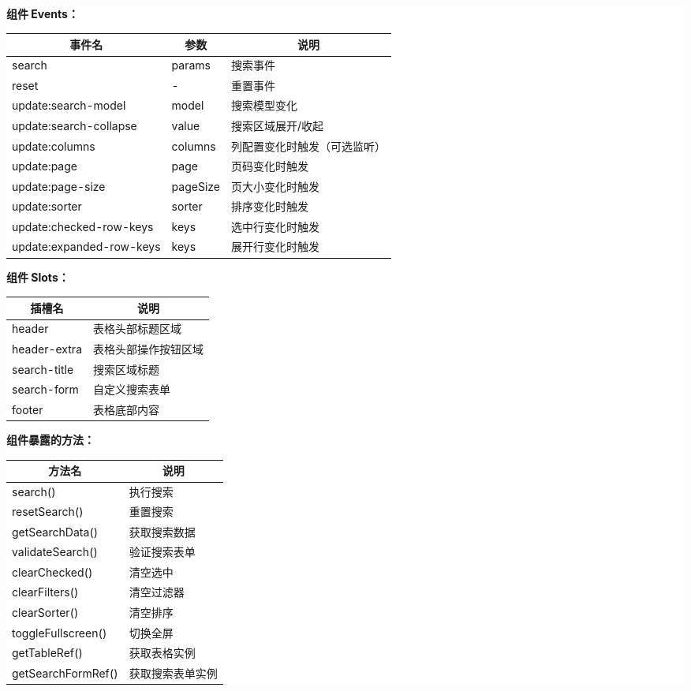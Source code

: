**组件 Events：**

| 事件名                   | 参数     | 说明                         |
| ------------------------ | -------- | ---------------------------- |
| search                   | params   | 搜索事件                     |
| reset                    | -        | 重置事件                     |
| update:search-model      | model    | 搜索模型变化                 |
| update:search-collapse   | value    | 搜索区域展开/收起            |
| update:columns           | columns  | 列配置变化时触发（可选监听） |
| update:page              | page     | 页码变化时触发               |
| update:page-size         | pageSize | 页大小变化时触发             |
| update:sorter            | sorter   | 排序变化时触发               |
| update:checked-row-keys  | keys     | 选中行变化时触发             |
| update:expanded-row-keys | keys     | 展开行变化时触发             |

**组件 Slots：**

| 插槽名       | 说明                 |
| ------------ | -------------------- |
| header       | 表格头部标题区域     |
| header-extra | 表格头部操作按钮区域 |
| search-title | 搜索区域标题         |
| search-form  | 自定义搜索表单       |
| footer       | 表格底部内容         |

**组件暴露的方法：**

| 方法名             | 说明             |
| ------------------ | ---------------- |
| search()           | 执行搜索         |
| resetSearch()      | 重置搜索         |
| getSearchData()    | 获取搜索数据     |
| validateSearch()   | 验证搜索表单     |
| clearChecked()     | 清空选中         |
| clearFilters()     | 清空过滤器       |
| clearSorter()      | 清空排序         |
| toggleFullscreen() | 切换全屏         |
| getTableRef()      | 获取表格实例     |
| getSearchFormRef() | 获取搜索表单实例 |
